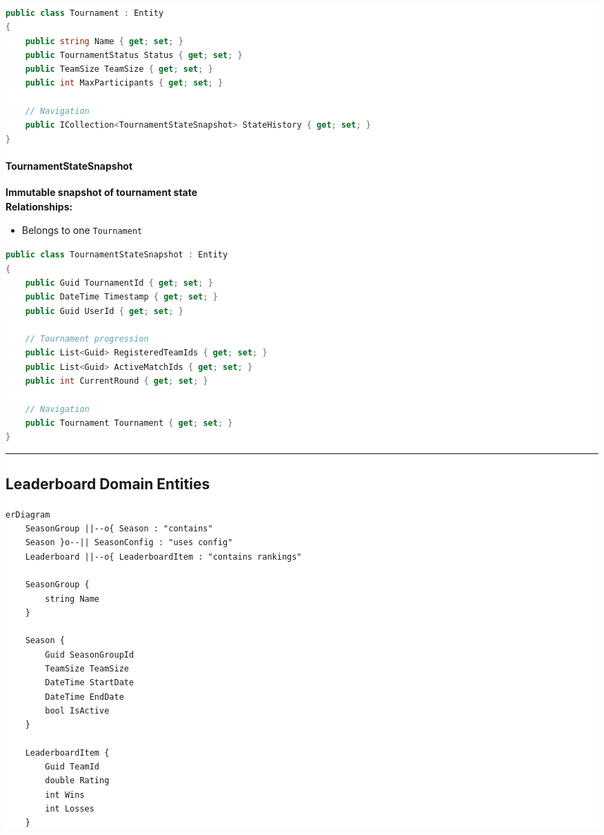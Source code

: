 ```csharp
public class Tournament : Entity
{
    public string Name { get; set; }
    public TournamentStatus Status { get; set; }
    public TeamSize TeamSize { get; set; }
    public int MaxParticipants { get; set; }
    
    // Navigation
    public ICollection<TournamentStateSnapshot> StateHistory { get; set; }
}
```

#### TournamentStateSnapshot
**Immutable snapshot of tournament state**  
**Relationships:**
- Belongs to one `Tournament`

```csharp
public class TournamentStateSnapshot : Entity
{
    public Guid TournamentId { get; set; }
    public DateTime Timestamp { get; set; }
    public Guid UserId { get; set; }
    
    // Tournament progression
    public List<Guid> RegisteredTeamIds { get; set; }
    public List<Guid> ActiveMatchIds { get; set; }
    public int CurrentRound { get; set; }
    
    // Navigation
    public Tournament Tournament { get; set; }
}
```

---

## Leaderboard Domain Entities

```mermaid
erDiagram
    SeasonGroup ||--o{ Season : "contains"
    Season }o--|| SeasonConfig : "uses config"
    Leaderboard ||--o{ LeaderboardItem : "contains rankings"
    
    SeasonGroup {
        string Name
    }
    
    Season {
        Guid SeasonGroupId
        TeamSize TeamSize
        DateTime StartDate
        DateTime EndDate
        bool IsActive
    }
    
    LeaderboardItem {
        Guid TeamId
        double Rating
        int Wins
        int Losses
    }
```
